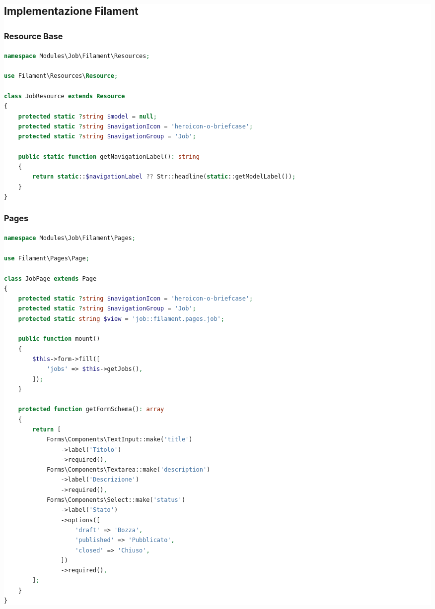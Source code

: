 ## Implementazione Filament

### Resource Base
```php
namespace Modules\Job\Filament\Resources;

use Filament\Resources\Resource;

class JobResource extends Resource
{
    protected static ?string $model = null;
    protected static ?string $navigationIcon = 'heroicon-o-briefcase';
    protected static ?string $navigationGroup = 'Job';
    
    public static function getNavigationLabel(): string
    {
        return static::$navigationLabel ?? Str::headline(static::getModelLabel());
    }
}
```

### Pages
```php
namespace Modules\Job\Filament\Pages;

use Filament\Pages\Page;

class JobPage extends Page
{
    protected static ?string $navigationIcon = 'heroicon-o-briefcase';
    protected static ?string $navigationGroup = 'Job';
    protected static string $view = 'job::filament.pages.job';
    
    public function mount()
    {
        $this->form->fill([
            'jobs' => $this->getJobs(),
        ]);
    }
    
    protected function getFormSchema(): array
    {
        return [
            Forms\Components\TextInput::make('title')
                ->label('Titolo')
                ->required(),
            Forms\Components\Textarea::make('description')
                ->label('Descrizione')
                ->required(),
            Forms\Components\Select::make('status')
                ->label('Stato')
                ->options([
                    'draft' => 'Bozza',
                    'published' => 'Pubblicato',
                    'closed' => 'Chiuso',
                ])
                ->required(),
        ];
    }
}
```
